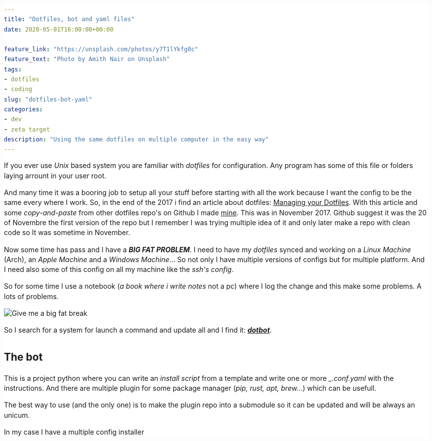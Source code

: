 ```yaml
---
title: "Dotfiles, bot and yaml files"
date: 2020-05-01T16:00:00+00:00

feature_link: "https://unsplash.com/photos/y7T1lYkfg0c"
feature_text: "Photo by Amith Nair on Unsplash"
tags:
- dotfiles
- coding
slug: "dotfiles-bot-yaml"
categories:
- dev
- zeta target
description: "Using the same dotfiles on multiple computer in the easy way"
---
```


If you ever use _Unix_ based system you are familiar with _dotfiles_ for configuration.
Any program has some of this file or folders laying arrount in your user root.

And many time it was a booring job to setup all your stuff before starting with all the work because I want the config to be the same every where I work.
So, in the end of the 2017 i find an article about dotfiles: [Managing your Dotfiles](https://www.anishathalye.com/2014/08/03/managing-your-dotfiles/).
With this article and some _copy-and-paste_ from other dotfiles repo's on Github I made [mine](https://github.com/fundor333/dotfiles).
This was in November 2017. Github suggest it was the 20 of Novembre the first version of the repo but I remember I was trying multiple idea of it and only later make a repo with clean code so It was sometime in November.

Now some time has pass and I have a **_BIG FAT PROBLEM_**. I need to have my _dotfiles_ synced and working on a _Linux Machine_ (Arch), an _Apple Machine_ and a _Windows Machine_... So not only I have multiple versions of configs but for multiple platform. And I need also some of this config on all my machine like the _ssh's config_.

So for some time I use a notebook (_a book where i write notes_ not a pc) where I log the change and this make some problems. A lots of problems.

![Give me a big fat break](givemy.gif)

So I search for a system for launch a command and update all and I find it: **_[dotbot](https://github.com/anishathalye/dotbot)_**.

## The bot

This is a project python where you can write an _install script_ from a template and write one or more _\_.conf.yaml_ with the instructions. And there are multiple plugin for some package manager (_pip, rust, apt, brew..._) which can be usefull.

The best way to use (and the only one) is to make the plugin repo into a submodule so it can be updated and will be always an unicum.

In my case I have a multiple config installer
